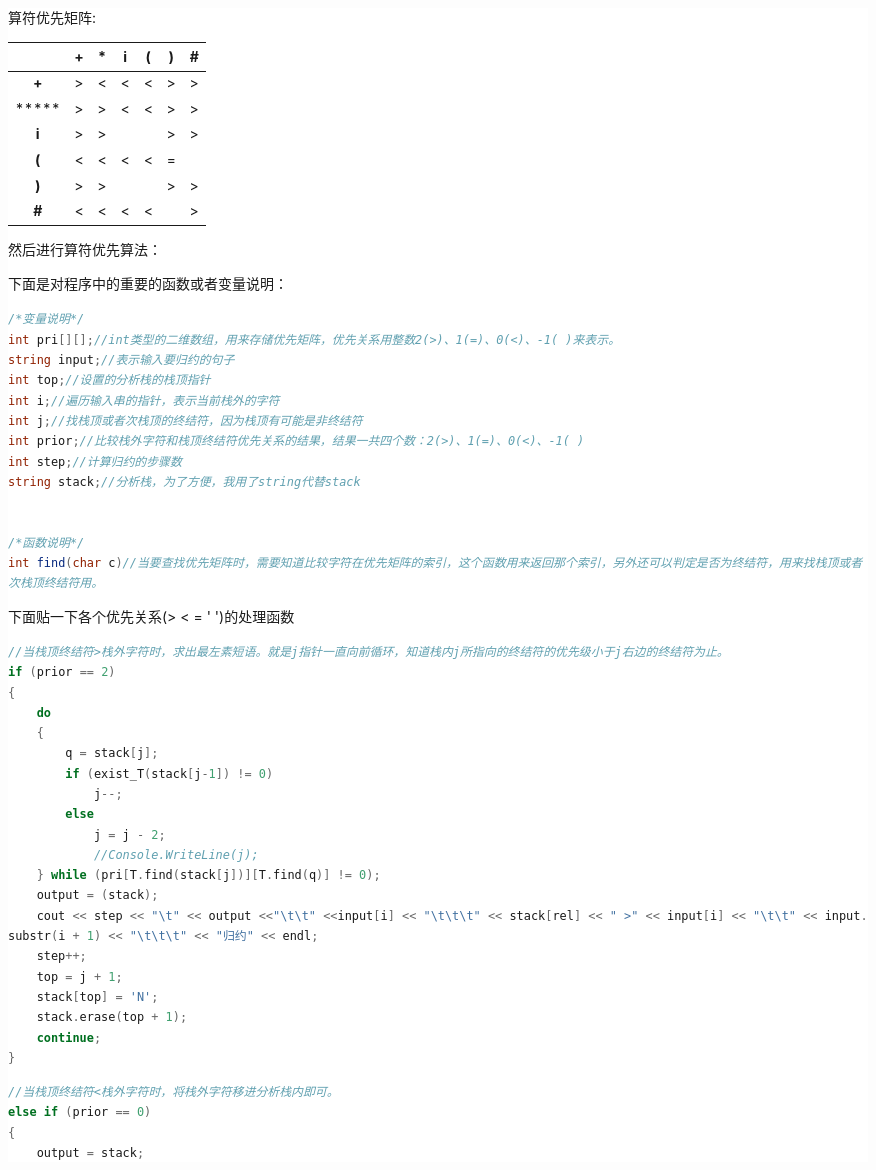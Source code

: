 算符优先矩阵:

|       |  +   |  *   |  i   |  (   |  )   |  #   |
| :---: | :--: | :--: | :--: | :--: | :--: | :--: |
| **+** |  >   |  <   |  <   |  <   |  >   |  >   |
| ***** |  >   |  >   |  <   |  <   |  >   |  >   |
| **i** |  >   |  >   |      |      |  >   |  >   |
| **(** |  <   |  <   |  <   |  <   |  =   |      |
| **)** |  >   |  >   |      |      |  >   |  >   |
| **#** |  <   |  <   |  <   |  <   |      |  >   |

然后进行算符优先算法：

下面是对程序中的重要的函数或者变量说明：

```C#
/*变量说明*/
int pri[][];//int类型的二维数组，用来存储优先矩阵，优先关系用整数2(>)、1(=)、0(<)、-1( )来表示。
string input;//表示输入要归约的句子
int top;//设置的分析栈的栈顶指针
int i;//遍历输入串的指针，表示当前栈外的字符
int j;//找栈顶或者次栈顶的终结符，因为栈顶有可能是非终结符
int prior;//比较栈外字符和栈顶终结符优先关系的结果，结果一共四个数：2(>)、1(=)、0(<)、-1( )
int step;//计算归约的步骤数
string stack;//分析栈，为了方便，我用了string代替stack


/*函数说明*/
int find(char c)//当要查找优先矩阵时，需要知道比较字符在优先矩阵的索引，这个函数用来返回那个索引，另外还可以判定是否为终结符，用来找栈顶或者次栈顶终结符用。

```



下面贴一下各个优先关系(> < = ' ')的处理函数

```C++
//当栈顶终结符>栈外字符时，求出最左素短语。就是j指针一直向前循环，知道栈内j所指向的终结符的优先级小于j右边的终结符为止。
if (prior == 2)
{
	do
	{
		q = stack[j];
		if (exist_T(stack[j-1]) != 0)
			j--;
		else
			j = j - 2;
			//Console.WriteLine(j);
	} while (pri[T.find(stack[j])][T.find(q)] != 0);
	output = (stack);
	cout << step << "\t" << output <<"\t\t" <<input[i] << "\t\t\t" << stack[rel] << " >" << input[i] << "\t\t" << input.substr(i + 1) << "\t\t\t" << "归约" << endl;
	step++;
	top = j + 1;
	stack[top] = 'N'; 
	stack.erase(top + 1);
	continue;
}
```
```C++
//当栈顶终结符<栈外字符时，将栈外字符移进分析栈内即可。
else if (prior == 0)
{
    output = stack;
```